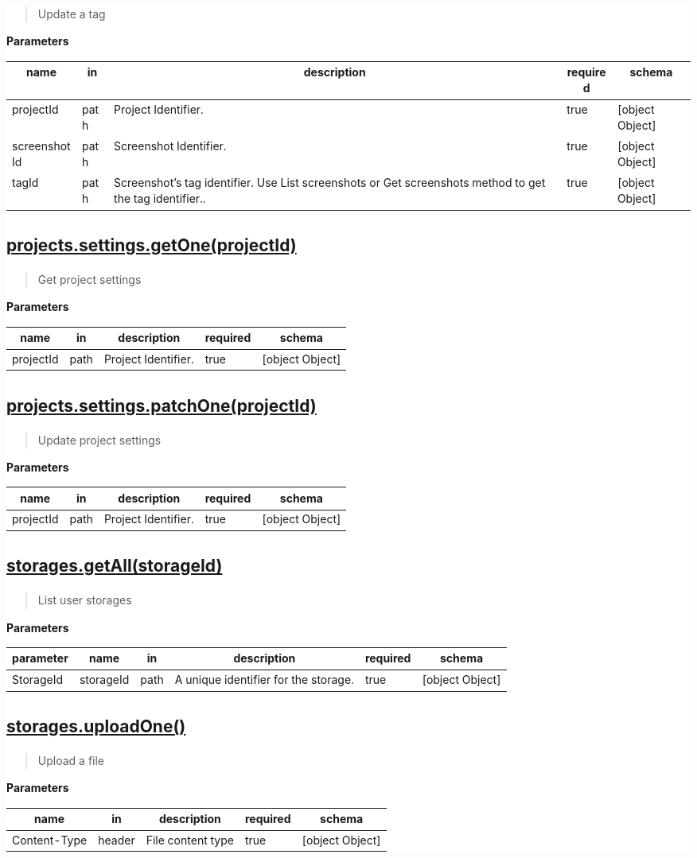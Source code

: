 > Update a tag

**Parameters**

| name         | in   | description                                                                                             | required | schema          |
| ------------ | ---- | ------------------------------------------------------------------------------------------------------- | -------- | --------------- |
| projectId    | path | Project Identifier.                                                                                     | true     | [object Object] |
| screenshotId | path | Screenshot Identifier.                                                                                  | true     | [object Object] |
| tagId        | path | Screenshot’s tag identifier. Use List screenshots or Get screenshots method to get the tag identifier.. | true     | [object Object] |

<a id="projects-settings-get-one" href="#projects-settings-get-one">
  <h2>projects.settings.getOne(projectId)</h2>
</a>

> Get project settings

**Parameters**

| name      | in   | description         | required | schema          |
| --------- | ---- | ------------------- | -------- | --------------- |
| projectId | path | Project Identifier. | true     | [object Object] |

<a id="projects-settings-patch-one" href="#projects-settings-patch-one">
  <h2>projects.settings.patchOne(projectId)</h2>
</a>

> Update project settings

**Parameters**

| name      | in   | description         | required | schema          |
| --------- | ---- | ------------------- | -------- | --------------- |
| projectId | path | Project Identifier. | true     | [object Object] |

<a id="storages-get-all" href="#storages-get-all">
  <h2>storages.getAll(storageId)</h2>
</a>

> List user storages

**Parameters**

| parameter | name      | in   | description                          | required | schema          |
| --------- | --------- | ---- | ------------------------------------ | -------- | --------------- |
| StorageId | storageId | path | A unique identifier for the storage. | true     | [object Object] |

<a id="storages-upload-one" href="#storages-upload-one">
  <h2>storages.uploadOne()</h2>
</a>

> Upload a file

**Parameters**

| name         | in     | description       | required | schema          |
| ------------ | ------ | ----------------- | -------- | --------------- |
| Content-Type | header | File content type | true     | [object Object] |
